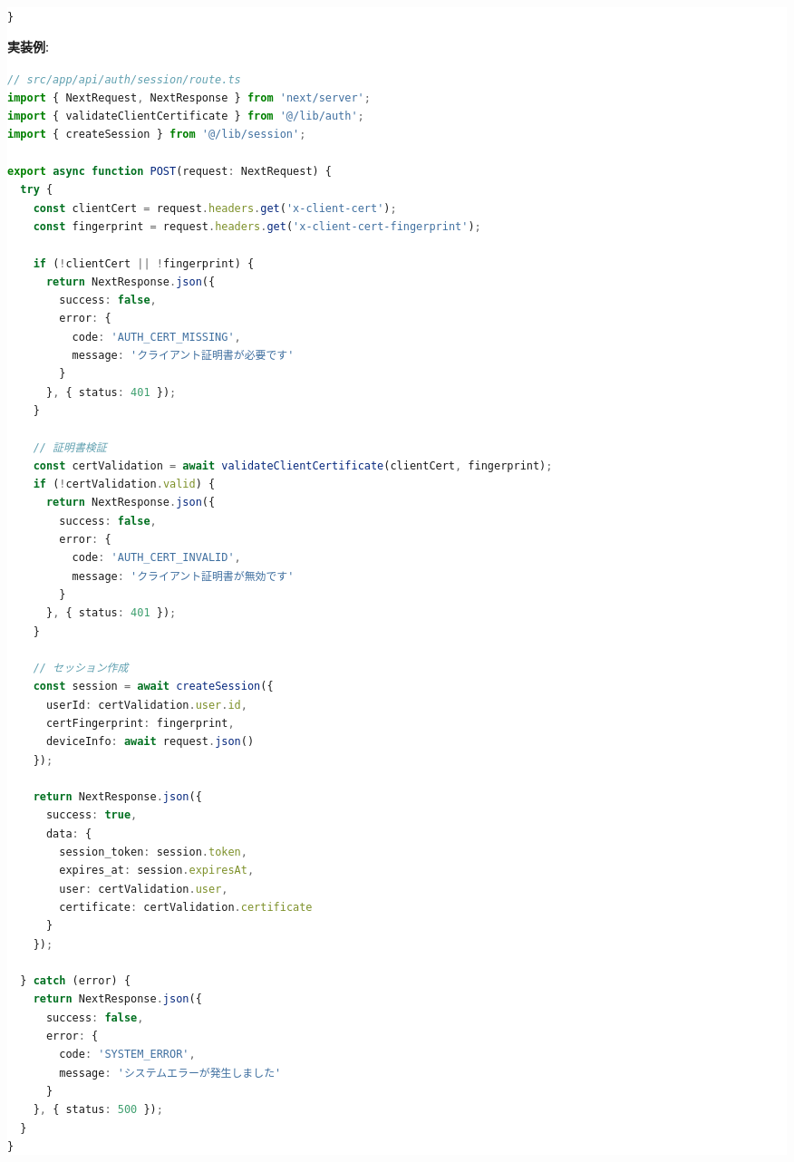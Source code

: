 ```typescript
}
```

**実装例**:
```typescript
// src/app/api/auth/session/route.ts
import { NextRequest, NextResponse } from 'next/server';
import { validateClientCertificate } from '@/lib/auth';
import { createSession } from '@/lib/session';

export async function POST(request: NextRequest) {
  try {
    const clientCert = request.headers.get('x-client-cert');
    const fingerprint = request.headers.get('x-client-cert-fingerprint');
    
    if (!clientCert || !fingerprint) {
      return NextResponse.json({
        success: false,
        error: {
          code: 'AUTH_CERT_MISSING',
          message: 'クライアント証明書が必要です'
        }
      }, { status: 401 });
    }

    // 証明書検証
    const certValidation = await validateClientCertificate(clientCert, fingerprint);
    if (!certValidation.valid) {
      return NextResponse.json({
        success: false,
        error: {
          code: 'AUTH_CERT_INVALID',
          message: 'クライアント証明書が無効です'
        }
      }, { status: 401 });
    }

    // セッション作成
    const session = await createSession({
      userId: certValidation.user.id,
      certFingerprint: fingerprint,
      deviceInfo: await request.json()
    });

    return NextResponse.json({
      success: true,
      data: {
        session_token: session.token,
        expires_at: session.expiresAt,
        user: certValidation.user,
        certificate: certValidation.certificate
      }
    });

  } catch (error) {
    return NextResponse.json({
      success: false,
      error: {
        code: 'SYSTEM_ERROR',
        message: 'システムエラーが発生しました'
      }
    }, { status: 500 });
  }
}
```